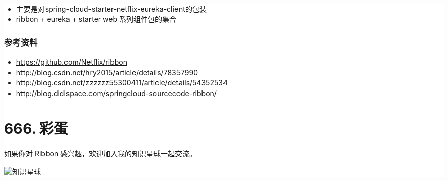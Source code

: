 - 主要是对spring-cloud-starter-netflix-eureka-client的包装
- ribbon + eureka + starter web 系列组件包的集合

### 参考资料

- <https://github.com/Netflix/ribbon>
- <http://blog.csdn.net/hry2015/article/details/78357990>
- <http://blog.csdn.net/zzzzzz55300411/article/details/54352534>
- <http://blog.didispace.com/springcloud-sourcecode-ribbon/>

# 666. 彩蛋

如果你对 Ribbon   感兴趣，欢迎加入我的知识星球一起交流。

![知识星球](http://www.iocoder.cn/images/Architecture/2017_12_29/01.png)